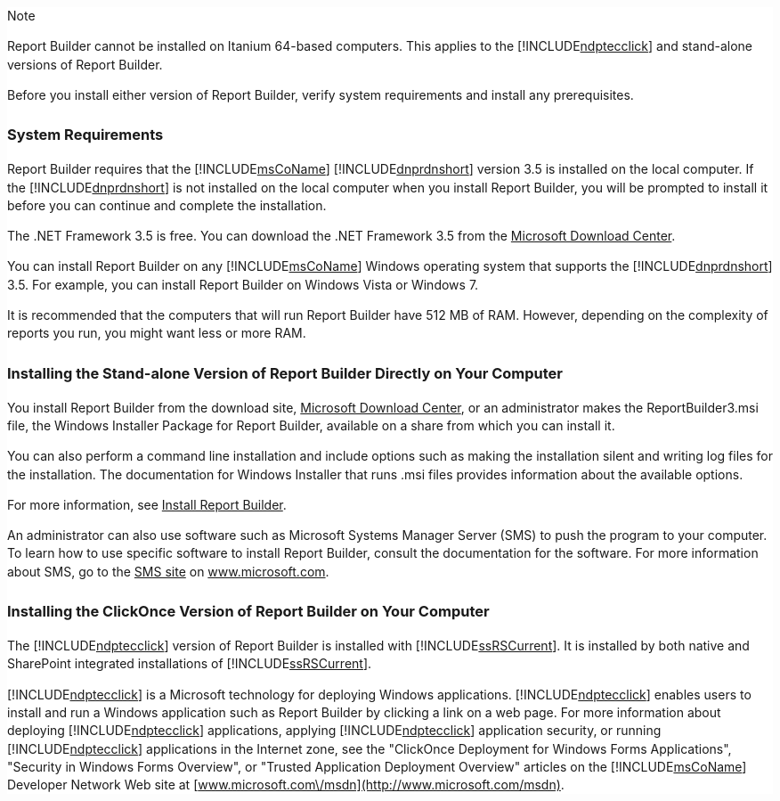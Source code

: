 > [!NOTE]  
>  Report Builder cannot be installed on Itanium 64\-based computers. This applies to the [!INCLUDE[ndptecclick](../../Token\Other/ndptecclick_md.md)] and stand\-alone versions of Report Builder.  
  
 Before you install either version of Report Builder, verify system requirements and install any prerequisites.  
  
### System Requirements  
 Report Builder requires that the [!INCLUDE[msCoName](../../Token\Other/msCoName_md.md)] [!INCLUDE[dnprdnshort](../../Token\Other/dnprdnshort_md.md)] version 3.5 is installed on the local computer. If the [!INCLUDE[dnprdnshort](../../Token\Other/dnprdnshort_md.md)] is not installed on the local computer when you install Report Builder, you will be prompted to install it before you can continue and complete the installation.  
  
 The .NET Framework 3.5 is free. You can download the .NET Framework 3.5 from the [Microsoft Download Center](http://go.microsoft.com/fwlink/?LinkID=110520).  
  
 You can install Report Builder on any [!INCLUDE[msCoName](../../Token\Other/msCoName_md.md)] Windows operating system that supports the [!INCLUDE[dnprdnshort](../../Token\Other/dnprdnshort_md.md)] 3.5. For example, you can install Report Builder on Windows Vista or Windows 7.  
  
 It is recommended that the computers that will run Report Builder have 512 MB of RAM. However, depending on the complexity of reports you run, you might want less or more RAM.  
  
### Installing the Stand\-alone Version of Report Builder Directly on Your Computer  
 You install Report Builder from the download site, [Microsoft Download Center](http://go.microsoft.com/fwlink/?LinkID=186083), or an administrator makes the ReportBuilder3.msi file, the Windows Installer Package for Report Builder, available on a share from which you can install it.  
  
 You can also perform a command line installation and include options such as making the installation silent and writing log files for the installation. The documentation for Windows Installer that runs .msi files provides information about the available options.  
  
 For more information, see [Install Report Builder](../../Topics\TopicNameNotContainA/Install-Report-Builder.md).  
  
 An administrator can also use software such as Microsoft Systems Manager Server \(SMS\) to push the program to your computer. To learn how to use specific software to install Report Builder, consult the documentation for the software. For more information about SMS, go to the [SMS site](http://www.Microsoft.com/SMSServer) on www.microsoft.com.  
  
### Installing the ClickOnce Version of Report Builder on Your Computer  
 The [!INCLUDE[ndptecclick](../../Token\Other/ndptecclick_md.md)] version of Report Builder is installed with [!INCLUDE[ssRSCurrent](../../Token\Other/ssRSCurrent_md.md)]. It is installed by both native and SharePoint integrated installations of [!INCLUDE[ssRSCurrent](../../Token\Other/ssRSCurrent_md.md)].  
  
 [!INCLUDE[ndptecclick](../../Token\Other/ndptecclick_md.md)] is a Microsoft technology for deploying Windows applications. [!INCLUDE[ndptecclick](../../Token\Other/ndptecclick_md.md)] enables users to install and run a Windows application such as Report Builder by clicking a link on a web page. For more information about deploying [!INCLUDE[ndptecclick](../../Token\Other/ndptecclick_md.md)] applications, applying [!INCLUDE[ndptecclick](../../Token\Other/ndptecclick_md.md)] application security, or running [!INCLUDE[ndptecclick](../../Token\Other/ndptecclick_md.md)] applications in the Internet zone, see the "ClickOnce Deployment for Windows Forms Applications", "Security in Windows Forms Overview", or "Trusted Application Deployment Overview" articles on the [!INCLUDE[msCoName](../../Token\Other/msCoName_md.md)] Developer Network Web site at [www.microsoft.com\/msdn](http://www.microsoft.com/msdn).  
  